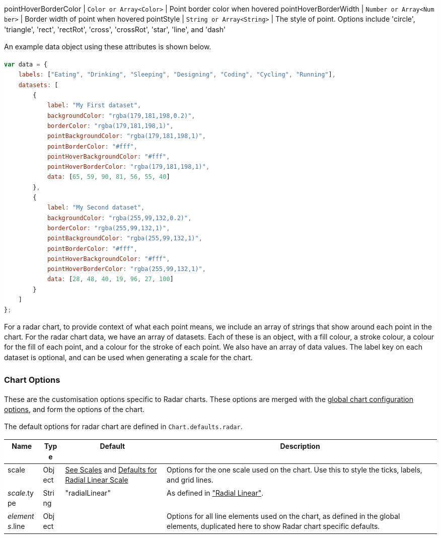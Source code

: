  pointHoverBorderColor     | `Color or Array<Color>`   | Point border color when hovered
 pointHoverBorderWidth     | `Number or Array<Number>` | Border width of point when hovered
 pointStyle                | `String or Array<String>` | The style of point. Options include 'circle', 'triangle', 'rect', 'rectRot', 'cross', 'crossRot', 'star', 'line', and 'dash'

An example data object using these attributes is shown below.

```javascript
var data = {
	labels: ["Eating", "Drinking", "Sleeping", "Designing", "Coding", "Cycling", "Running"],
	datasets: [
		{
			label: "My First dataset",
			backgroundColor: "rgba(179,181,198,0.2)",
			borderColor: "rgba(179,181,198,1)",
			pointBackgroundColor: "rgba(179,181,198,1)",
			pointBorderColor: "#fff",
			pointHoverBackgroundColor: "#fff",
			pointHoverBorderColor: "rgba(179,181,198,1)",
			data: [65, 59, 90, 81, 56, 55, 40]
		},
		{
			label: "My Second dataset",
			backgroundColor: "rgba(255,99,132,0.2)",
			borderColor: "rgba(255,99,132,1)",
			pointBackgroundColor: "rgba(255,99,132,1)",
			pointBorderColor: "#fff",
			pointHoverBackgroundColor: "#fff",
			pointHoverBorderColor: "rgba(255,99,132,1)",
			data: [28, 48, 40, 19, 96, 27, 100]
		}
	]
};
```

For a radar chart, to provide context of what each point means, we include an array of strings that show around each
point in the chart.
For the radar chart data, we have an array of datasets. Each of these is an object, with a fill colour, a stroke colour,
a colour for the fill of each point, and a colour for the stroke of each point. We also have an array of data values.
The label key on each dataset is optional, and can be used when generating a scale for the chart.

### Chart Options

These are the customisation options specific to Radar charts. These options are merged with
the [global chart configuration options](#global-chart-configuration), and form the options of the chart.

The default options for radar chart are defined in `Chart.defaults.radar`.

 Name                        | Type   | Default                                                                                   | Description
-----------------------------|--------|-------------------------------------------------------------------------------------------|--------------------------------------------------------------------------------------------------------------------------------------------
 scale                       | Object | [See Scales](#scales) and [Defaults for Radial Linear Scale](#scales-radial-linear-scale) | Options for the one scale used on the chart. Use this to style the ticks, labels, and grid lines.
 *scale*.type                | String | "radialLinear"                                                                            | As defined in ["Radial Linear"](#scales-radial-linear-scale).
 *elements*.line             | Object |                                                                                           | Options for all line elements used on the chart, as defined in the global elements, duplicated here to show Radar chart specific defaults.